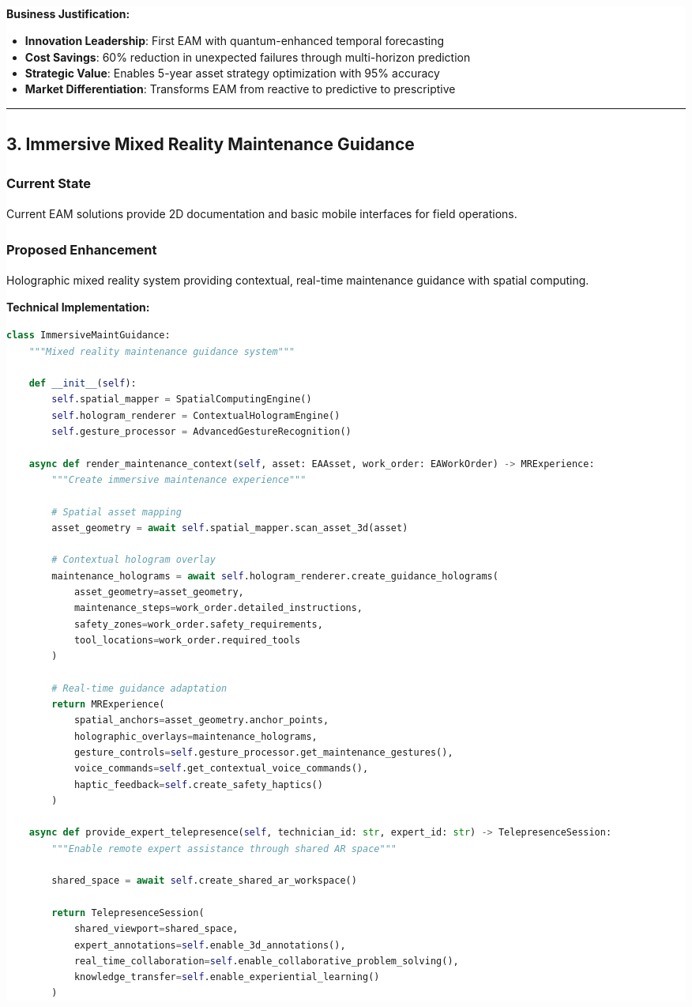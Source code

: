 **Business Justification:**
- **Innovation Leadership**: First EAM with quantum-enhanced temporal forecasting
- **Cost Savings**: 60% reduction in unexpected failures through multi-horizon prediction
- **Strategic Value**: Enables 5-year asset strategy optimization with 95% accuracy
- **Market Differentiation**: Transforms EAM from reactive to predictive to prescriptive

---

## 3. Immersive Mixed Reality Maintenance Guidance

### Current State
Current EAM solutions provide 2D documentation and basic mobile interfaces for field operations.

### Proposed Enhancement
Holographic mixed reality system providing contextual, real-time maintenance guidance with spatial computing.

**Technical Implementation:**
```python
class ImmersiveMaintGuidance:
    """Mixed reality maintenance guidance system"""
    
    def __init__(self):
        self.spatial_mapper = SpatialComputingEngine()
        self.hologram_renderer = ContextualHologramEngine()
        self.gesture_processor = AdvancedGestureRecognition()
    
    async def render_maintenance_context(self, asset: EAAsset, work_order: EAWorkOrder) -> MRExperience:
        """Create immersive maintenance experience"""
        
        # Spatial asset mapping
        asset_geometry = await self.spatial_mapper.scan_asset_3d(asset)
        
        # Contextual hologram overlay
        maintenance_holograms = await self.hologram_renderer.create_guidance_holograms(
            asset_geometry=asset_geometry,
            maintenance_steps=work_order.detailed_instructions,
            safety_zones=work_order.safety_requirements,
            tool_locations=work_order.required_tools
        )
        
        # Real-time guidance adaptation
        return MRExperience(
            spatial_anchors=asset_geometry.anchor_points,
            holographic_overlays=maintenance_holograms,
            gesture_controls=self.gesture_processor.get_maintenance_gestures(),
            voice_commands=self.get_contextual_voice_commands(),
            haptic_feedback=self.create_safety_haptics()
        )
    
    async def provide_expert_telepresence(self, technician_id: str, expert_id: str) -> TelepresenceSession:
        """Enable remote expert assistance through shared AR space"""
        
        shared_space = await self.create_shared_ar_workspace()
        
        return TelepresenceSession(
            shared_viewport=shared_space,
            expert_annotations=self.enable_3d_annotations(),
            real_time_collaboration=self.enable_collaborative_problem_solving(),
            knowledge_transfer=self.enable_experiential_learning()
        )
```